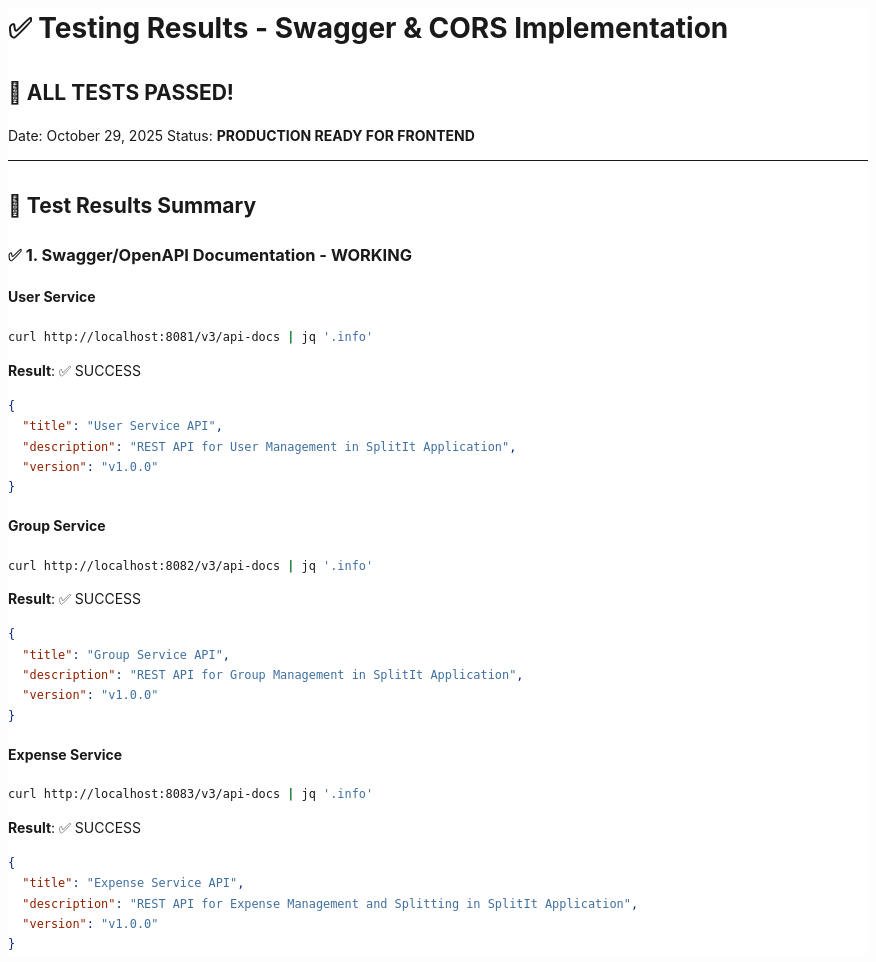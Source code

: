 # ✅ Testing Results - Swagger & CORS Implementation

## 🎉 **ALL TESTS PASSED!**

Date: October 29, 2025
Status: **PRODUCTION READY FOR FRONTEND**

---

## 🧪 Test Results Summary

### ✅ 1. Swagger/OpenAPI Documentation - **WORKING**

#### User Service
```bash
curl http://localhost:8081/v3/api-docs | jq '.info'
```
**Result**: ✅ SUCCESS
```json
{
  "title": "User Service API",
  "description": "REST API for User Management in SplitIt Application",
  "version": "v1.0.0"
}
```

#### Group Service
```bash
curl http://localhost:8082/v3/api-docs | jq '.info'
```
**Result**: ✅ SUCCESS
```json
{
  "title": "Group Service API",
  "description": "REST API for Group Management in SplitIt Application",
  "version": "v1.0.0"
}
```

#### Expense Service
```bash
curl http://localhost:8083/v3/api-docs | jq '.info'
```
**Result**: ✅ SUCCESS
```json
{
  "title": "Expense Service API",
  "description": "REST API for Expense Management and Splitting in SplitIt Application",
  "version": "v1.0.0"
}
```

